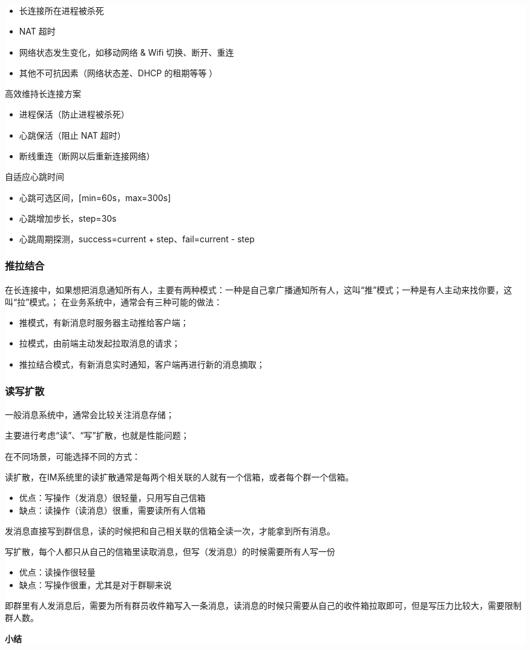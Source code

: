 * 长连接所在进程被杀死

* NAT 超时

* 网络状态发生变化，如移动网络 & Wifi 切换、断开、重连

* 其他不可抗因素（网络状态差、DHCP 的租期等等 ）

高效维持长连接方案

* 进程保活（防止进程被杀死）

* 心跳保活（阻止 NAT 超时）

* 断线重连（断网以后重新连接网络）

自适应心跳时间

* 心跳可选区间，[min=60s，max=300s]

* 心跳增加步长，step=30s

* 心跳周期探测，success=current + step、fail=current - step



### 推拉结合

在长连接中，如果想把消息通知所有人，主要有两种模式：一种是自己拿广播通知所有人，这叫“推”模式；一种是有人主动来找你要，这叫“拉”模式。；
在业务系统中，通常会有三种可能的做法：

* 推模式，有新消息时服务器主动推给客户端；

* 拉模式，由前端主动发起拉取消息的请求；

* 推拉结合模式，有新消息实时通知，客户端再进行新的消息摘取；



### 读写扩散

一般消息系统中，通常会比较关注消息存储；

主要进行考虑“读”、“写”扩散，也就是性能问题；

在不同场景，可能选择不同的方式：

读扩散，在IM系统里的读扩散通常是每两个相关联的人就有一个信箱，或者每个群一个信箱。

* 优点：写操作（发消息）很轻量，只用写自己信箱
* 缺点：读操作（读消息）很重，需要读所有人信箱

发消息直接写到群信息，读的时候把和自己相关联的信箱全读一次，才能拿到所有消息。

写扩散，每个人都只从自己的信箱里读取消息，但写（发消息）的时候需要所有人写一份

* 优点：读操作很轻量
* 缺点：写操作很重，尤其是对于群聊来说

即群里有人发消息后，需要为所有群员收件箱写入一条消息，读消息的时候只需要从自己的收件箱拉取即可，但是写压力比较大，需要限制群人数。



**小结**

